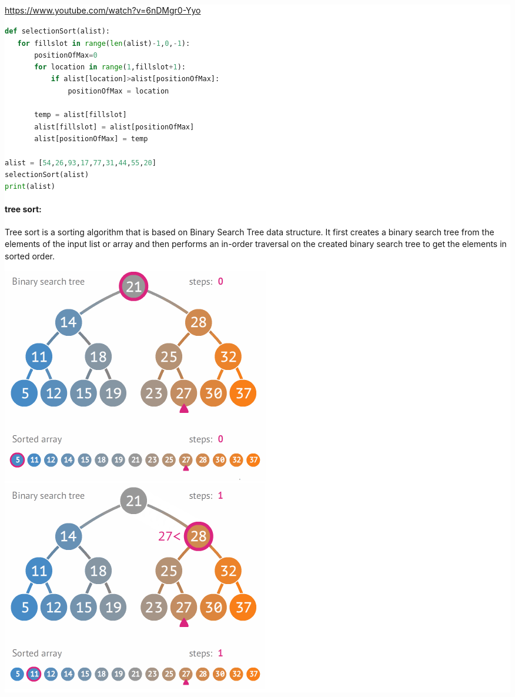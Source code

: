 https://www.youtube.com/watch?v=6nDMgr0-Yyo

```python 
def selectionSort(alist):
   for fillslot in range(len(alist)-1,0,-1):
       positionOfMax=0
       for location in range(1,fillslot+1):
           if alist[location]>alist[positionOfMax]:
               positionOfMax = location

       temp = alist[fillslot]
       alist[fillslot] = alist[positionOfMax]
       alist[positionOfMax] = temp

alist = [54,26,93,17,77,31,44,55,20]
selectionSort(alist)
print(alist)
```

#### tree sort:
Tree sort is a sorting algorithm that is based on Binary Search Tree data structure. It first creates a binary search tree from the elements of the input list or array and then performs an in-order traversal on the created binary search tree to get the elements in sorted order.

![Tree Sort](./images/treesort0.png?raw=true "tree sort ex")
![Tree Sort...](./images/treesort1.png?raw=true "tree sort continued")